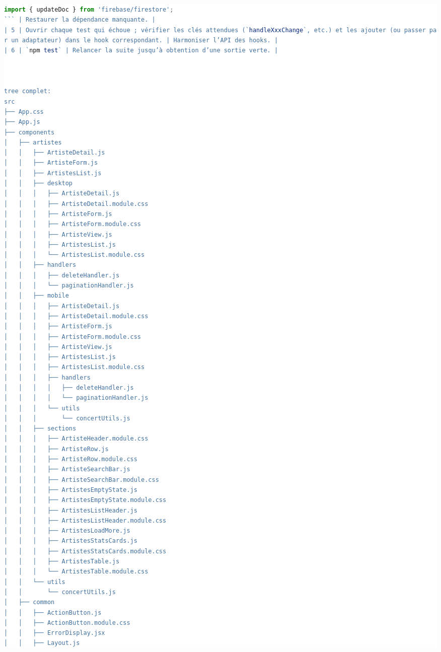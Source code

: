 ```js
import { updateDoc } from 'firebase/firestore';
``` | Restaurer la dépendance manquante. |
| 5 | Ouvrir chaque test qui échoue ; vérifier les clés attendues (`handleXxxChange`, etc.) et les ajouter (ou passer par un adaptateur) dans le hook correspondant. | Harmoniser l’API des hooks. |
| 6 | `npm test` | Relancer la suite jusqu’à obtention d’une sortie verte. |



tree complet:
src
├── App.css
├── App.js
├── components
│   ├── artistes
│   │   ├── ArtisteDetail.js
│   │   ├── ArtisteForm.js
│   │   ├── ArtistesList.js
│   │   ├── desktop
│   │   │   ├── ArtisteDetail.js
│   │   │   ├── ArtisteDetail.module.css
│   │   │   ├── ArtisteForm.js
│   │   │   ├── ArtisteForm.module.css
│   │   │   ├── ArtisteView.js
│   │   │   ├── ArtistesList.js
│   │   │   └── ArtistesList.module.css
│   │   ├── handlers
│   │   │   ├── deleteHandler.js
│   │   │   └── paginationHandler.js
│   │   ├── mobile
│   │   │   ├── ArtisteDetail.js
│   │   │   ├── ArtisteDetail.module.css
│   │   │   ├── ArtisteForm.js
│   │   │   ├── ArtisteForm.module.css
│   │   │   ├── ArtisteView.js
│   │   │   ├── ArtistesList.js
│   │   │   ├── ArtistesList.module.css
│   │   │   ├── handlers
│   │   │   │   ├── deleteHandler.js
│   │   │   │   └── paginationHandler.js
│   │   │   └── utils
│   │   │       └── concertUtils.js
│   │   ├── sections
│   │   │   ├── ArtisteHeader.module.css
│   │   │   ├── ArtisteRow.js
│   │   │   ├── ArtisteRow.module.css
│   │   │   ├── ArtisteSearchBar.js
│   │   │   ├── ArtisteSearchBar.module.css
│   │   │   ├── ArtistesEmptyState.js
│   │   │   ├── ArtistesEmptyState.module.css
│   │   │   ├── ArtistesListHeader.js
│   │   │   ├── ArtistesListHeader.module.css
│   │   │   ├── ArtistesLoadMore.js
│   │   │   ├── ArtistesStatsCards.js
│   │   │   ├── ArtistesStatsCards.module.css
│   │   │   ├── ArtistesTable.js
│   │   │   └── ArtistesTable.module.css
│   │   └── utils
│   │       └── concertUtils.js
│   ├── common
│   │   ├── ActionButton.js
│   │   ├── ActionButton.module.css
│   │   ├── ErrorDisplay.jsx
│   │   ├── Layout.js
```